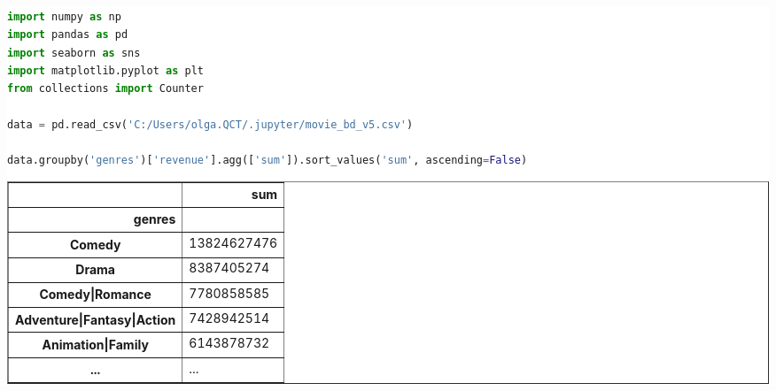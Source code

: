 
```python
import numpy as np
import pandas as pd
import seaborn as sns
import matplotlib.pyplot as plt
from collections import Counter

data = pd.read_csv('C:/Users/olga.QCT/.jupyter/movie_bd_v5.csv')

data.groupby('genres')['revenue'].agg(['sum']).sort_values('sum', ascending=False)
```




<div>
<style scoped>
    .dataframe tbody tr th:only-of-type {
        vertical-align: middle;
    }

    .dataframe tbody tr th {
        vertical-align: top;
    }

    .dataframe thead th {
        text-align: right;
    }
</style>
<table border="1" class="dataframe">
  <thead>
    <tr style="text-align: right;">
      <th></th>
      <th>sum</th>
    </tr>
    <tr>
      <th>genres</th>
      <th></th>
    </tr>
  </thead>
  <tbody>
    <tr>
      <th>Comedy</th>
      <td>13824627476</td>
    </tr>
    <tr>
      <th>Drama</th>
      <td>8387405274</td>
    </tr>
    <tr>
      <th>Comedy|Romance</th>
      <td>7780858585</td>
    </tr>
    <tr>
      <th>Adventure|Fantasy|Action</th>
      <td>7428942514</td>
    </tr>
    <tr>
      <th>Animation|Family</th>
      <td>6143878732</td>
    </tr>
    <tr>
      <th>...</th>
      <td>...</td>
    </tr>
    <tr>